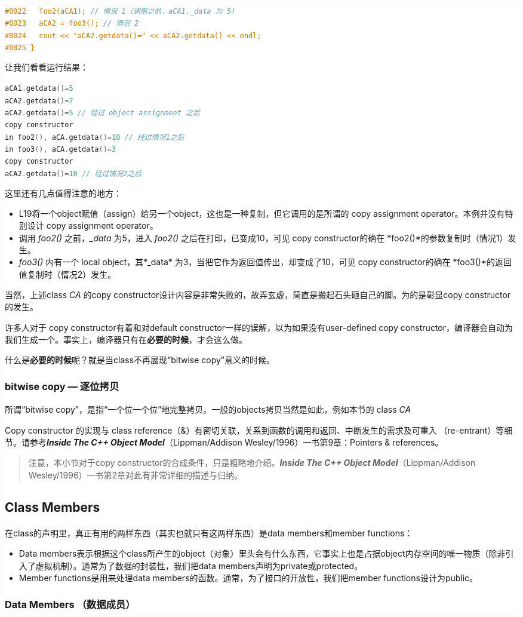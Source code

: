 ```c++
#0022 	foo2(aCA1); // 情況 1（调用之前，aCA1._data 为 5）
#0023 	aCA2 = foo3(); // 情況 2
#0024 	cout << "aCA2.getdata()=" << aCA2.getdata() << endl;
#0025 }
```

让我们看看运行结果：

```c++
aCA1.getdata()=5
aCA2.getdata()=7
aCA2.getdata()=5 // 经过 object assignment 之后
copy constructor
in foo2(), aCA.getdata()=10 // 经过情况1之后
in foo3(), aCA.getdata()=3
copy constructor
aCA2.getdata()=10 // 经过情况2之后
```

这里还有几点值得注意的地方：

- L19将一个object赋值（assign）给另一个object，这也是一种复制，但它调用的是所谓的 copy assignment operator。本例并没有特别设计 copy assignment operator。
- 调用 *foo2()* 之前，*_data* 为5，进入 *foo2()* 之后在打印，已变成10，可见 copy constructor的确在 *foo2()*的参数复制时（情况1）发生。
-  *foo3()* 内有一个 local object，其*_data* 为3，当把它作为返回值传出，却变成了10，可见 copy constructor的确在 *foo3()*的返回值复制时（情况2）发生。

当然，上述class *CA* 的copy constructor设计内容是非常失败的，故弄玄虚，简直是搬起石头砸自己的脚。为的是彰显copy constructor的发生。

许多人对于 copy constructor有着和对default constructor一样的误解，以为如果没有user-defined copy constructor，编译器会自动为我们生成一个。事实上，编译器只有在**必要的时候**，才会这么做。

什么是**必要的时候**呢？就是当class不再展现“bitwise copy”意义的时候。

### bitwise copy — 逐位拷贝

所谓“bitwise copy”，是指“一个位一个位”地完整拷贝。一般的objects拷贝当然是如此，例如本节的  class *CA*



Copy constructor 的实现与 class reference（&）有密切关联，关系到函数的调用和返回、中断发生的需求及可重入 （re-entrant）等细节。请参考***Inside The C++ Object Model***（Lippman/Addison Wesley/1996）一书第9章：Pointers & references。

> 注意，本小节对于copy constructor的合成条件，只是粗略地介绍。***Inside The C++ Object Model***（Lippman/Addison Wesley/1996）一书第2章对此有非常详细的描述与归纳。

## Class Members

在class的声明里，真正有用的两样东西（其实也就只有这两样东西）是data members和member functions：

- Data members表示根据这个class所产生的object（对象）里头会有什么东西，它事实上也是占据object内存空间的唯一物质（除非引入了虚拟机制）。通常为了数据的封装性，我们把data members声明为private或protected。
- Member functions是用来处理data members的函数。通常，为了接口的开放性，我们把member functions设计为public。

### Data Members （数据成员）
